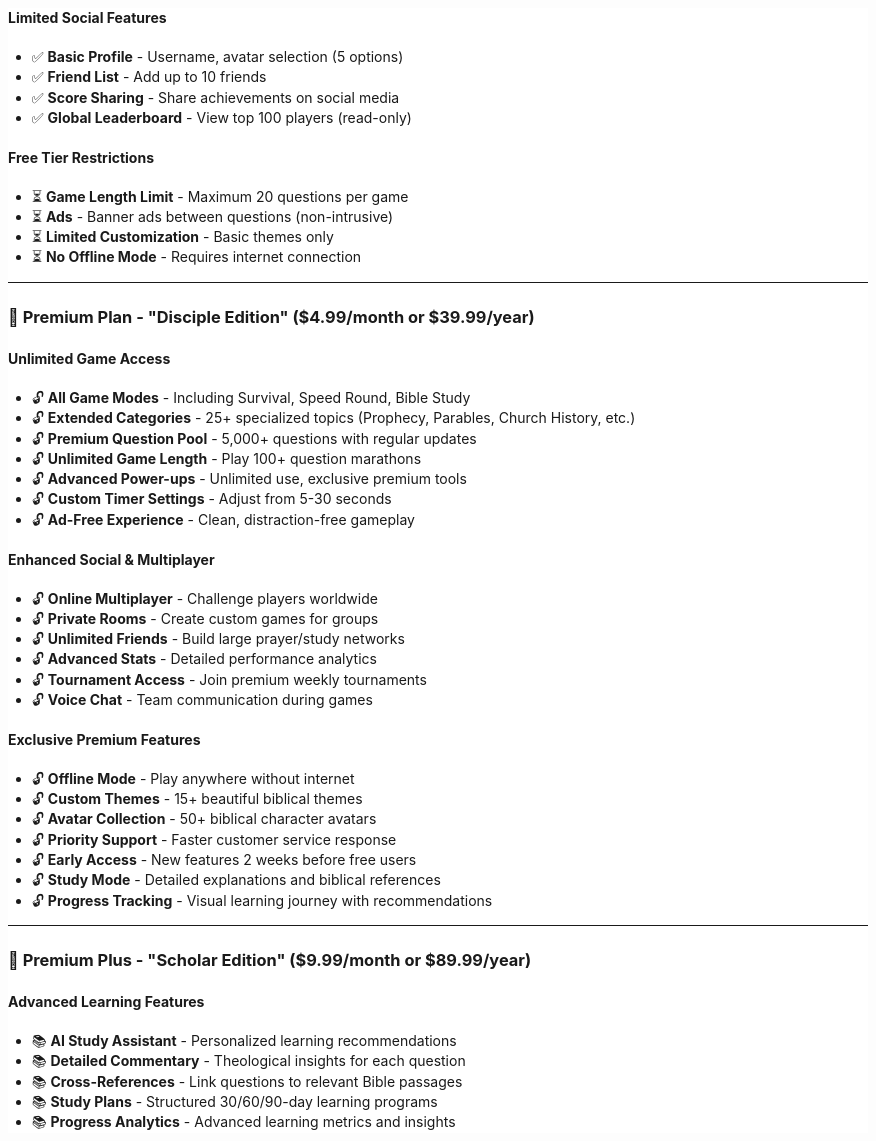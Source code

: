 #### **Limited Social Features**
- ✅ **Basic Profile** - Username, avatar selection (5 options)
- ✅ **Friend List** - Add up to 10 friends
- ✅ **Score Sharing** - Share achievements on social media
- ✅ **Global Leaderboard** - View top 100 players (read-only)

#### **Free Tier Restrictions**
- ⏳ **Game Length Limit** - Maximum 20 questions per game
- ⏳ **Ads** - Banner ads between questions (non-intrusive)
- ⏳ **Limited Customization** - Basic themes only
- ⏳ **No Offline Mode** - Requires internet connection

---

### 💎 **Premium Plan** - "Disciple Edition" ($4.99/month or $39.99/year)

#### **Unlimited Game Access**
- 🔓 **All Game Modes** - Including Survival, Speed Round, Bible Study
- 🔓 **Extended Categories** - 25+ specialized topics (Prophecy, Parables, Church History, etc.)
- 🔓 **Premium Question Pool** - 5,000+ questions with regular updates
- 🔓 **Unlimited Game Length** - Play 100+ question marathons
- 🔓 **Advanced Power-ups** - Unlimited use, exclusive premium tools
- 🔓 **Custom Timer Settings** - Adjust from 5-30 seconds
- 🔓 **Ad-Free Experience** - Clean, distraction-free gameplay

#### **Enhanced Social & Multiplayer**
- 🔓 **Online Multiplayer** - Challenge players worldwide
- 🔓 **Private Rooms** - Create custom games for groups
- 🔓 **Unlimited Friends** - Build large prayer/study networks
- 🔓 **Advanced Stats** - Detailed performance analytics
- 🔓 **Tournament Access** - Join premium weekly tournaments
- 🔓 **Voice Chat** - Team communication during games

#### **Exclusive Premium Features**
- 🔓 **Offline Mode** - Play anywhere without internet
- 🔓 **Custom Themes** - 15+ beautiful biblical themes
- 🔓 **Avatar Collection** - 50+ biblical character avatars
- 🔓 **Priority Support** - Faster customer service response
- 🔓 **Early Access** - New features 2 weeks before free users
- 🔓 **Study Mode** - Detailed explanations and biblical references
- 🔓 **Progress Tracking** - Visual learning journey with recommendations

---

### 🌟 **Premium Plus** - "Scholar Edition" ($9.99/month or $89.99/year)

#### **Advanced Learning Features**
- 📚 **AI Study Assistant** - Personalized learning recommendations
- 📚 **Detailed Commentary** - Theological insights for each question
- 📚 **Cross-References** - Link questions to relevant Bible passages
- 📚 **Study Plans** - Structured 30/60/90-day learning programs
- 📚 **Progress Analytics** - Advanced learning metrics and insights

